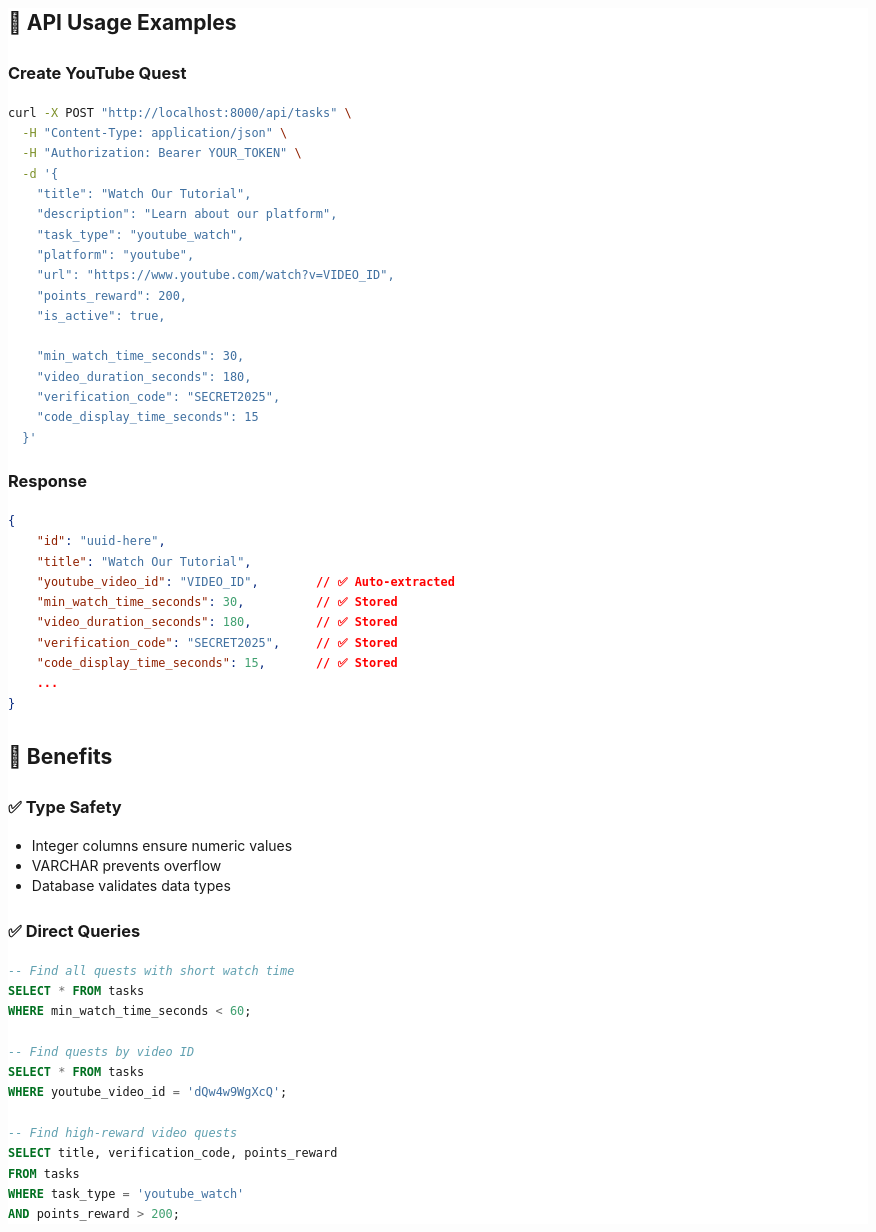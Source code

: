 ## 📝 API Usage Examples

### Create YouTube Quest
```bash
curl -X POST "http://localhost:8000/api/tasks" \
  -H "Content-Type: application/json" \
  -H "Authorization: Bearer YOUR_TOKEN" \
  -d '{
    "title": "Watch Our Tutorial",
    "description": "Learn about our platform",
    "task_type": "youtube_watch",
    "platform": "youtube",
    "url": "https://www.youtube.com/watch?v=VIDEO_ID",
    "points_reward": 200,
    "is_active": true,
    
    "min_watch_time_seconds": 30,
    "video_duration_seconds": 180,
    "verification_code": "SECRET2025",
    "code_display_time_seconds": 15
  }'
```

### Response
```json
{
    "id": "uuid-here",
    "title": "Watch Our Tutorial",
    "youtube_video_id": "VIDEO_ID",        // ✅ Auto-extracted
    "min_watch_time_seconds": 30,          // ✅ Stored
    "video_duration_seconds": 180,         // ✅ Stored
    "verification_code": "SECRET2025",     // ✅ Stored
    "code_display_time_seconds": 15,       // ✅ Stored
    ...
}
```

## 🎯 Benefits

### ✅ Type Safety
- Integer columns ensure numeric values
- VARCHAR prevents overflow
- Database validates data types

### ✅ Direct Queries
```sql
-- Find all quests with short watch time
SELECT * FROM tasks 
WHERE min_watch_time_seconds < 60;

-- Find quests by video ID
SELECT * FROM tasks 
WHERE youtube_video_id = 'dQw4w9WgXcQ';

-- Find high-reward video quests
SELECT title, verification_code, points_reward 
FROM tasks 
WHERE task_type = 'youtube_watch' 
AND points_reward > 200;
```
